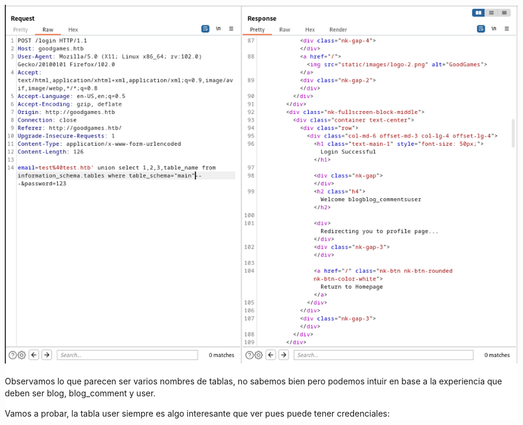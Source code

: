 ![](/imagenes/GoodGames/good15.png)

Observamos lo que parecen ser varios nombres de tablas, no sabemos bien pero podemos intuir en base a la experiencia que deben ser blog, blog_comment y user.

Vamos a probar, la tabla user siempre es algo interesante que ver pues puede tener credenciales:

